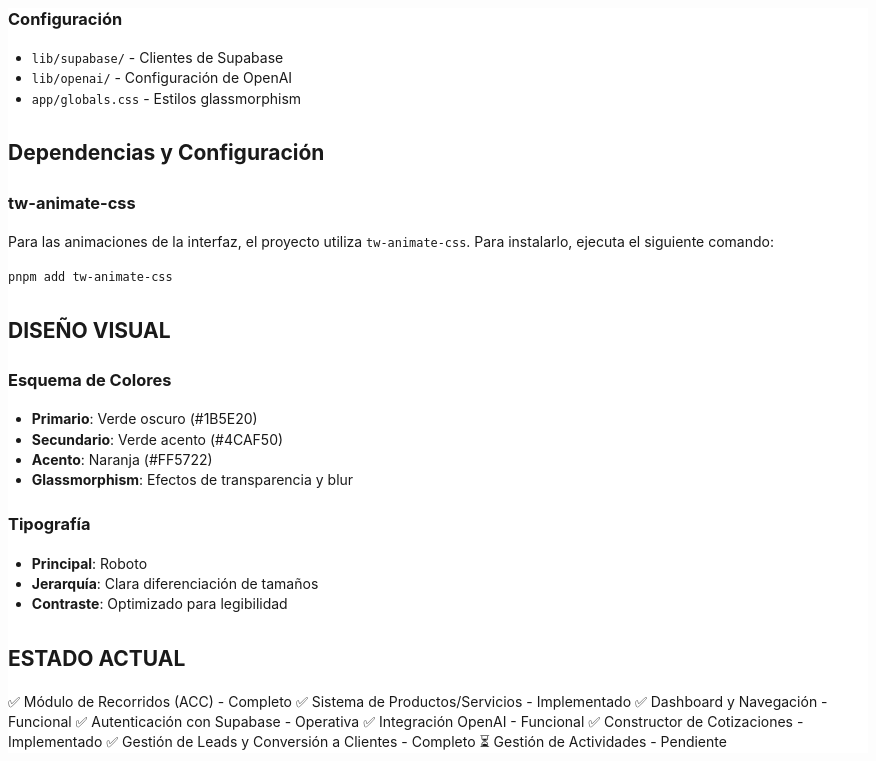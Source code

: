### Configuración
- `lib/supabase/` - Clientes de Supabase
- `lib/openai/` - Configuración de OpenAI
- `app/globals.css` - Estilos glassmorphism

## Dependencias y Configuración

### tw-animate-css
Para las animaciones de la interfaz, el proyecto utiliza `tw-animate-css`. Para instalarlo, ejecuta el siguiente comando:

```bash
pnpm add tw-animate-css
```

## DISEÑO VISUAL

### Esquema de Colores
- **Primario**: Verde oscuro (#1B5E20)
- **Secundario**: Verde acento (#4CAF50)  
- **Acento**: Naranja (#FF5722)
- **Glassmorphism**: Efectos de transparencia y blur

### Tipografía
- **Principal**: Roboto
- **Jerarquía**: Clara diferenciación de tamaños
- **Contraste**: Optimizado para legibilidad

## ESTADO ACTUAL
✅ Módulo de Recorridos (ACC) - Completo
✅ Sistema de Productos/Servicios - Implementado
✅ Dashboard y Navegación - Funcional
✅ Autenticación con Supabase - Operativa
✅ Integración OpenAI - Funcional
✅ Constructor de Cotizaciones - Implementado
✅ Gestión de Leads y Conversión a Clientes - Completo
⏳ Gestión de Actividades - Pendiente